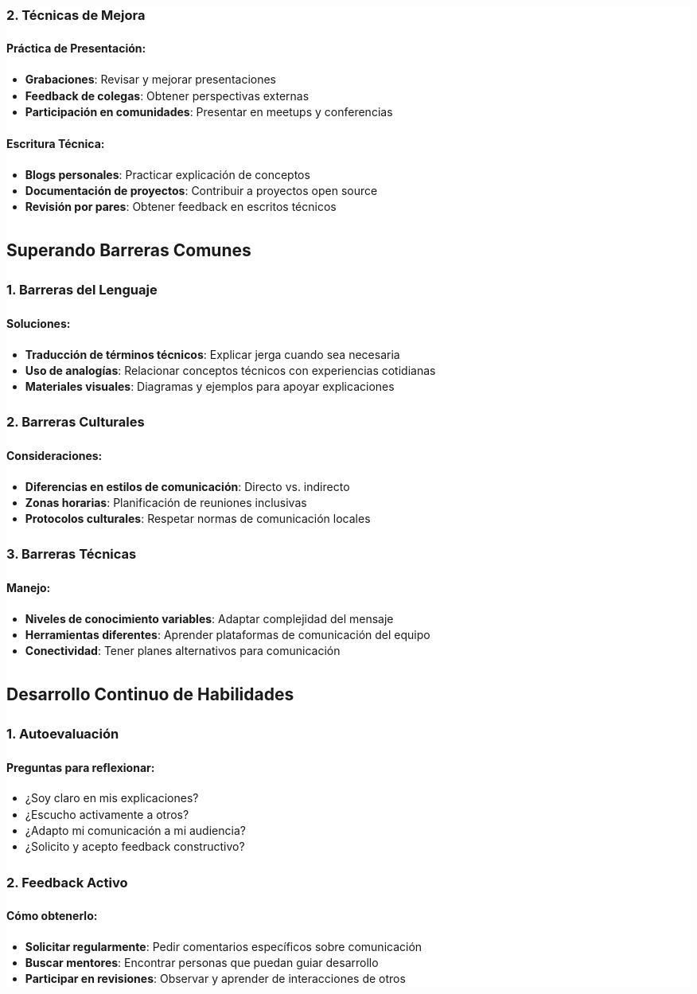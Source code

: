 ### 2. Técnicas de Mejora

#### Práctica de Presentación:
- **Grabaciones**: Revisar y mejorar presentaciones
- **Feedback de colegas**: Obtener perspectivas externas
- **Participación en comunidades**: Presentar en meetups y conferencias

#### Escritura Técnica:
- **Blogs personales**: Practicar explicación de conceptos
- **Documentación de proyectos**: Contribuir a proyectos open source
- **Revisión por pares**: Obtener feedback en escritos técnicos

## Superando Barreras Comunes

### 1. Barreras del Lenguaje

#### Soluciones:
- **Traducción de términos técnicos**: Explicar jerga cuando sea necesaria
- **Uso de analogías**: Relacionar conceptos técnicos con experiencias cotidianas
- **Materiales visuales**: Diagramas y ejemplos para apoyar explicaciones

### 2. Barreras Culturales

#### Consideraciones:
- **Diferencias en estilos de comunicación**: Directo vs. indirecto
- **Zonas horarias**: Planificación de reuniones inclusivas
- **Protocolos culturales**: Respetar normas de comunicación locales

### 3. Barreras Técnicas

#### Manejo:
- **Niveles de conocimiento variables**: Adaptar complejidad del mensaje
- **Herramientas diferentes**: Aprender plataformas de comunicación del equipo
- **Conectividad**: Tener planes alternativos para comunicación

## Desarrollo Continuo de Habilidades

### 1. Autoevaluación

#### Preguntas para reflexionar:
- ¿Soy claro en mis explicaciones?
- ¿Escucho activamente a otros?
- ¿Adapto mi comunicación a mi audiencia?
- ¿Solicito y acepto feedback constructivo?

### 2. Feedback Activo

#### Cómo obtenerlo:
- **Solicitar regularmente**: Pedir comentarios específicos sobre comunicación
- **Buscar mentores**: Encontrar personas que puedan guiar desarrollo
- **Participar en revisiones**: Observar y aprender de interacciones de otros
